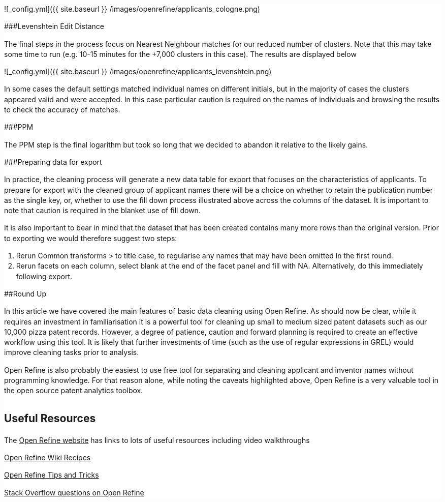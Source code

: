 ![_config.yml]({{ site.baseurl }} /images/openrefine/applicants_cologne.png)

###Levenshtein Edit Distance

The final steps in the process focus on Nearest Neighbour matches for our reduced number of clusters. Note that this may take some time to run (e.g. 10-15 minutes for the +7,000 clusters in this case). The results are displayed below 

![_config.yml]({{ site.baseurl }} /images/openrefine/applicants_levenshtein.png)

In some cases the default settings matched individual names on different initials, but in the majority of cases the clusters appeared valid and were accepted. In this case particular caution is required on the names of individuals and browsing the results to check the accuracy of matches. 

###PPM

The PPM step is the final logarithm but took so long that we decided to abandon it relative to the likely gains. 

###Preparing data for export

In practice, the cleaning process will generate a new data table for export that focuses on the characteristics of applicants. To prepare for export with the cleaned group of applicant names there will be a choice on whether to retain the publication number as the single key, or, whether to use the fill down process illustrated above across the columns of the dataset. It is important to note that caution is required in the blanket use of fill down. 

It is also important to bear in mind that the dataset that has been created contains many more rows than the original version. Prior to exporting we would therefore suggest two steps:

1. Rerun Common transforms > to title case, to regularise any names that may have been omitted in the first round. 
2. Rerun facets on each column, select blank at the end of the facet panel and fill with NA. Alternatively, do this immediately following export. 

##Round Up

In this article we have covered the main features of basic data cleaning using Open Refine. As should now be clear, while it requires an investment in familiarisation it is a powerful tool for cleaning up small to medium sized patent datasets such as our 10,000 pizza patent records. However, a degree of patience, caution and forward planning is required to create an effective workflow using this tool. It is likely that further investments of time (such as the use of regular expressions in GREL) would improve cleaning tasks prior to analysis. 

Open Refine is also probably the easiest to use free tool for separating and cleaning applicant and inventor names without programming knowledge. For that reason alone, while noting the caveats highlighted above, Open Refine is a very valuable tool in the open source patent analytics toolbox. 

## Useful Resources

The [Open Refine website](http://openrefine.org) has links to lots of useful resources including video walkthroughs

[Open Refine Wiki Recipes](https://github.com/OpenRefine/OpenRefine/wiki/Recipes)

[Open Refine Tips and Tricks](http://googlerefine.blogspot.co.uk)

[Stack Overflow questions on Open Refine](http://stackoverflow.com/questions/tagged/openrefine)


